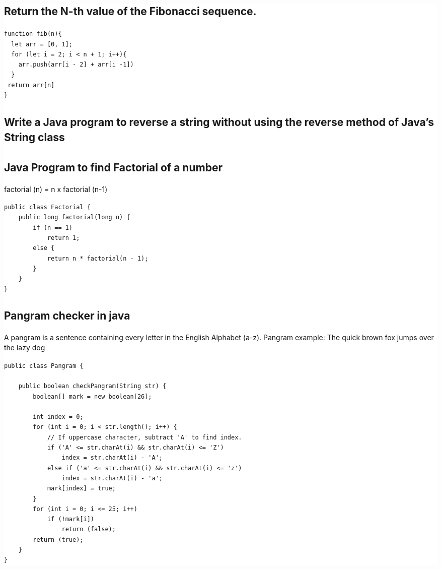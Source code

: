 ## Return the N-th value of the Fibonacci sequence. 
```
function fib(n){
  let arr = [0, 1];
  for (let i = 2; i < n + 1; i++){
    arr.push(arr[i - 2] + arr[i -1])
  }
 return arr[n]
}
```


## Write a Java program to reverse a string without using the reverse method of Java’s String class
```

```

## Java Program to find Factorial of a number
factorial (n) = n x factorial (n-1)
```
public class Factorial {
    public long factorial(long n) {
        if (n == 1)     
            return 1;
        else {
            return n * factorial(n - 1);    
        }
    }
}
```

## Pangram checker in java
A pangram is a sentence containing every letter in the English Alphabet (a-z). Pangram example: The quick brown fox jumps over the lazy dog
```
public class Pangram {

    public boolean checkPangram(String str) {
        boolean[] mark = new boolean[26];

        int index = 0;
        for (int i = 0; i < str.length(); i++) {
            // If uppercase character, subtract 'A' to find index.
            if ('A' <= str.charAt(i) && str.charAt(i) <= 'Z')
                index = str.charAt(i) - 'A';
            else if ('a' <= str.charAt(i) && str.charAt(i) <= 'z')
                index = str.charAt(i) - 'a';
            mark[index] = true;
        }
        for (int i = 0; i <= 25; i++)
            if (!mark[i])
                return (false);
        return (true);
    }
}
```
